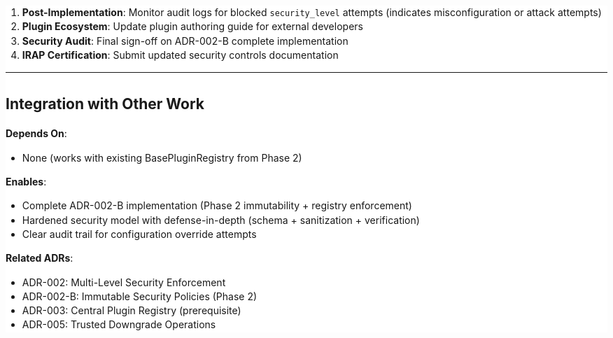 1. **Post-Implementation**: Monitor audit logs for blocked `security_level` attempts (indicates misconfiguration or attack attempts)
2. **Plugin Ecosystem**: Update plugin authoring guide for external developers
3. **Security Audit**: Final sign-off on ADR-002-B complete implementation
4. **IRAP Certification**: Submit updated security controls documentation

---

## Integration with Other Work

**Depends On**:
- None (works with existing BasePluginRegistry from Phase 2)

**Enables**:
- Complete ADR-002-B implementation (Phase 2 immutability + registry enforcement)
- Hardened security model with defense-in-depth (schema + sanitization + verification)
- Clear audit trail for configuration override attempts

**Related ADRs**:
- ADR-002: Multi-Level Security Enforcement
- ADR-002-B: Immutable Security Policies (Phase 2)
- ADR-003: Central Plugin Registry (prerequisite)
- ADR-005: Trusted Downgrade Operations
